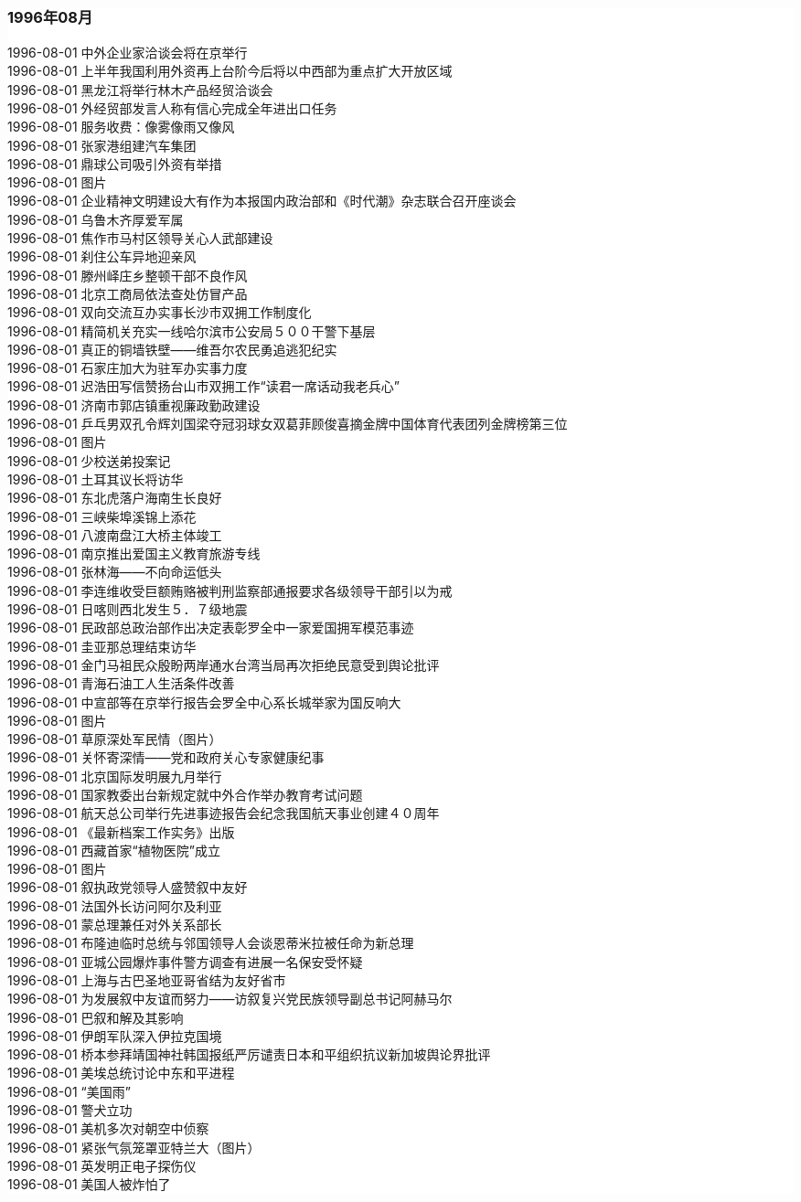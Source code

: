 ### 1996年08月  
1996-08-01 中外企业家洽谈会将在京举行  
1996-08-01 上半年我国利用外资再上台阶今后将以中西部为重点扩大开放区域  
1996-08-01 黑龙江将举行林木产品经贸洽谈会  
1996-08-01 外经贸部发言人称有信心完成全年进出口任务  
1996-08-01 服务收费：像雾像雨又像风  
1996-08-01 张家港组建汽车集团  
1996-08-01 鼎球公司吸引外资有举措  
1996-08-01 图片  
1996-08-01 企业精神文明建设大有作为本报国内政治部和《时代潮》杂志联合召开座谈会  
1996-08-01 乌鲁木齐厚爱军属  
1996-08-01 焦作市马村区领导关心人武部建设  
1996-08-01 刹住公车异地迎亲风  
1996-08-01 滕州峄庄乡整顿干部不良作风  
1996-08-01 北京工商局依法查处仿冒产品  
1996-08-01 双向交流互办实事长沙市双拥工作制度化  
1996-08-01 精简机关充实一线哈尔滨市公安局５００干警下基层  
1996-08-01 真正的铜墙铁壁——维吾尔农民勇追逃犯纪实  
1996-08-01 石家庄加大为驻军办实事力度  
1996-08-01 迟浩田写信赞扬台山市双拥工作“读君一席话动我老兵心”  
1996-08-01 济南市郭店镇重视廉政勤政建设  
1996-08-01 乒乓男双孔令辉刘国梁夺冠羽球女双葛菲顾俊喜摘金牌中国体育代表团列金牌榜第三位  
1996-08-01 图片  
1996-08-01 少校送弟投案记  
1996-08-01 土耳其议长将访华  
1996-08-01 东北虎落户海南生长良好  
1996-08-01 三峡柴埠溪锦上添花  
1996-08-01 八渡南盘江大桥主体竣工  
1996-08-01 南京推出爱国主义教育旅游专线  
1996-08-01 张林海——不向命运低头  
1996-08-01 李连维收受巨额贿赂被判刑监察部通报要求各级领导干部引以为戒  
1996-08-01 日喀则西北发生５．７级地震  
1996-08-01 民政部总政治部作出决定表彰罗全中一家爱国拥军模范事迹  
1996-08-01 圭亚那总理结束访华  
1996-08-01 金门马祖民众殷盼两岸通水台湾当局再次拒绝民意受到舆论批评  
1996-08-01 青海石油工人生活条件改善  
1996-08-01 中宣部等在京举行报告会罗全中心系长城举家为国反响大  
1996-08-01 图片  
1996-08-01 草原深处军民情（图片）  
1996-08-01 关怀寄深情——党和政府关心专家健康纪事  
1996-08-01 北京国际发明展九月举行  
1996-08-01 国家教委出台新规定就中外合作举办教育考试问题  
1996-08-01 航天总公司举行先进事迹报告会纪念我国航天事业创建４０周年  
1996-08-01 《最新档案工作实务》出版  
1996-08-01 西藏首家“植物医院”成立  
1996-08-01 图片  
1996-08-01 叙执政党领导人盛赞叙中友好  
1996-08-01 法国外长访问阿尔及利亚  
1996-08-01 蒙总理兼任对外关系部长  
1996-08-01 布隆迪临时总统与邻国领导人会谈恩蒂米拉被任命为新总理  
1996-08-01 亚城公园爆炸事件警方调查有进展一名保安受怀疑  
1996-08-01 上海与古巴圣地亚哥省结为友好省市  
1996-08-01 为发展叙中友谊而努力——访叙复兴党民族领导副总书记阿赫马尔  
1996-08-01 巴叙和解及其影响  
1996-08-01 伊朗军队深入伊拉克国境  
1996-08-01 桥本参拜靖国神社韩国报纸严厉谴责日本和平组织抗议新加坡舆论界批评  
1996-08-01 美埃总统讨论中东和平进程  
1996-08-01 “美国雨”  
1996-08-01 警犬立功  
1996-08-01 美机多次对朝空中侦察  
1996-08-01 紧张气氛笼罩亚特兰大（图片）  
1996-08-01 英发明正电子探伤仪  
1996-08-01 美国人被炸怕了  